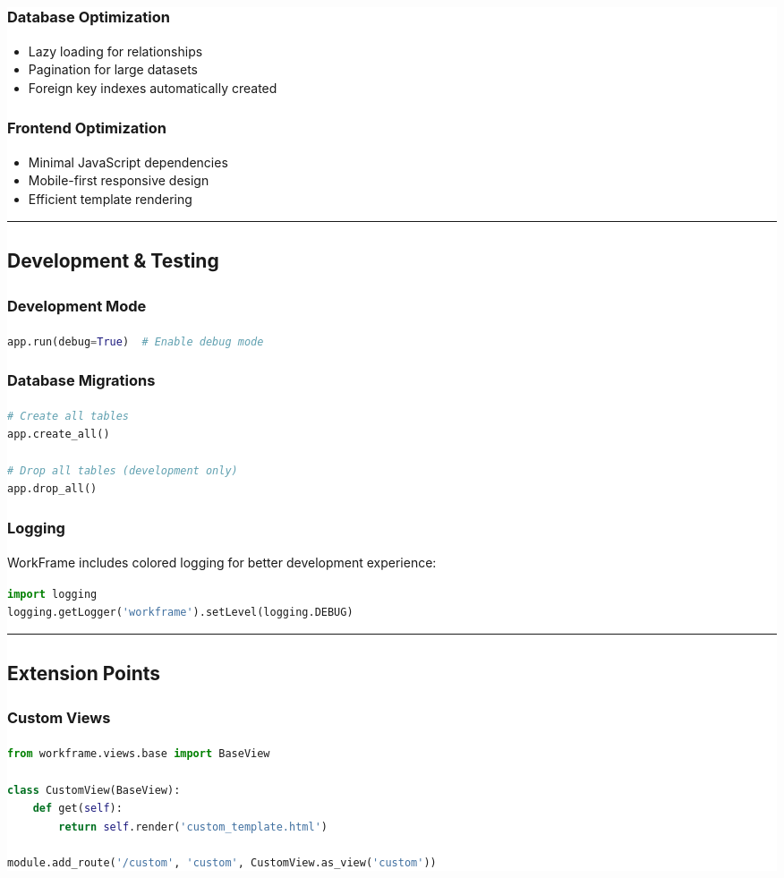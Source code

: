 ### Database Optimization

- Lazy loading for relationships
- Pagination for large datasets
- Foreign key indexes automatically created

### Frontend Optimization

- Minimal JavaScript dependencies
- Mobile-first responsive design
- Efficient template rendering

---

## Development & Testing

### Development Mode

```python
app.run(debug=True)  # Enable debug mode
```

### Database Migrations

```python
# Create all tables
app.create_all()

# Drop all tables (development only)
app.drop_all()
```

### Logging

WorkFrame includes colored logging for better development experience:

```python
import logging
logging.getLogger('workframe').setLevel(logging.DEBUG)
```

---

## Extension Points

### Custom Views

```python
from workframe.views.base import BaseView

class CustomView(BaseView):
    def get(self):
        return self.render('custom_template.html')

module.add_route('/custom', 'custom', CustomView.as_view('custom'))
```
